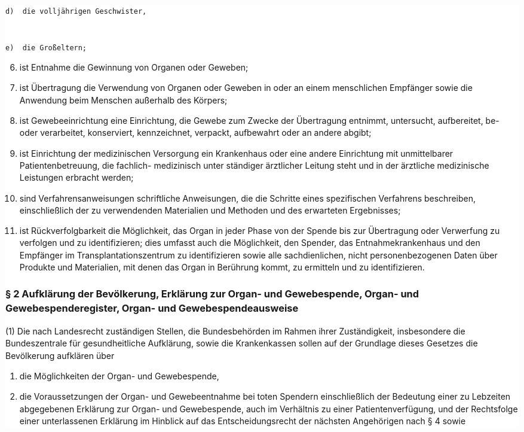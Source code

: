 
    d)  die volljährigen Geschwister,


    e)  die Großeltern;





6.  ist Entnahme die Gewinnung von Organen oder Geweben;


7.  ist Übertragung die Verwendung von Organen oder Geweben in oder an
    einem menschlichen Empfänger sowie die Anwendung beim Menschen
    außerhalb des Körpers;


8.  ist Gewebeeinrichtung eine Einrichtung, die Gewebe zum Zwecke der
    Übertragung entnimmt, untersucht, aufbereitet, be- oder verarbeitet,
    konserviert, kennzeichnet, verpackt, aufbewahrt oder an andere abgibt;


9.  ist Einrichtung der medizinischen Versorgung ein Krankenhaus oder eine
    andere Einrichtung mit unmittelbarer Patientenbetreuung, die fachlich-
    medizinisch unter ständiger ärztlicher Leitung steht und in der
    ärztliche medizinische Leistungen erbracht werden;


10. sind Verfahrensanweisungen schriftliche Anweisungen, die die Schritte
    eines spezifischen Verfahrens beschreiben, einschließlich der zu
    verwendenden Materialien und Methoden und des erwarteten Ergebnisses;


11. ist Rückverfolgbarkeit die Möglichkeit, das Organ in jeder Phase von
    der Spende bis zur Übertragung oder Verwerfung zu verfolgen und zu
    identifizieren; dies umfasst auch die Möglichkeit, den Spender, das
    Entnahmekrankenhaus und den Empfänger im Transplantationszentrum zu
    identifizieren sowie alle sachdienlichen, nicht personenbezogenen
    Daten über Produkte und Materialien, mit denen das Organ in Berührung
    kommt, zu ermitteln und zu identifizieren.





### § 2 Aufklärung der Bevölkerung, Erklärung zur Organ- und Gewebespende, Organ- und Gewebespenderegister, Organ- und Gewebespendeausweise

(1) Die nach Landesrecht zuständigen Stellen, die Bundesbehörden im
Rahmen ihrer Zuständigkeit, insbesondere die Bundeszentrale für
gesundheitliche Aufklärung, sowie die Krankenkassen sollen auf der
Grundlage dieses Gesetzes die Bevölkerung aufklären über

1.  die Möglichkeiten der Organ- und Gewebespende,


2.  die Voraussetzungen der Organ- und Gewebeentnahme bei toten Spendern
    einschließlich der Bedeutung einer zu Lebzeiten abgegebenen Erklärung
    zur Organ- und Gewebespende, auch im Verhältnis zu einer
    Patientenverfügung, und der Rechtsfolge einer unterlassenen Erklärung
    im Hinblick auf das Entscheidungsrecht der nächsten Angehörigen nach §
    4 sowie
